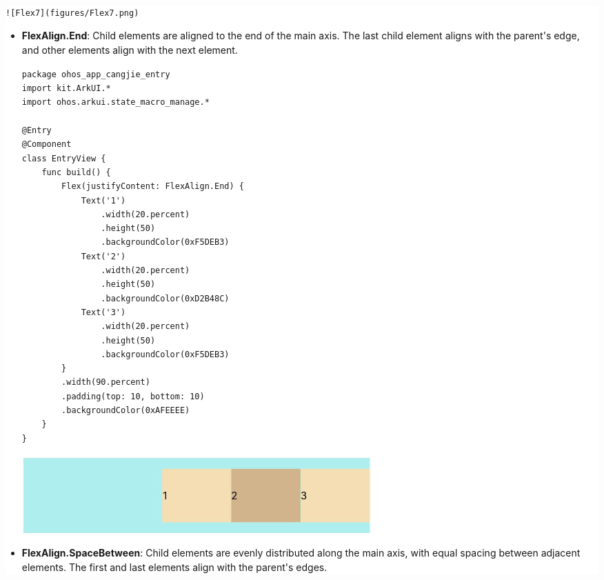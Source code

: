     ![Flex7](figures/Flex7.png)

- **FlexAlign.End**: Child elements are aligned to the end of the main axis. The last child element aligns with the parent's edge, and other elements align with the next element.

    <!-- run -->

    ```cangjie
    package ohos_app_cangjie_entry
    import kit.ArkUI.*
    import ohos.arkui.state_macro_manage.*

    @Entry
    @Component
    class EntryView {
        func build() {
            Flex(justifyContent: FlexAlign.End) {
                Text('1')
                    .width(20.percent)
                    .height(50)
                    .backgroundColor(0xF5DEB3)
                Text('2')
                    .width(20.percent)
                    .height(50)
                    .backgroundColor(0xD2B48C)
                Text('3')
                    .width(20.percent)
                    .height(50)
                    .backgroundColor(0xF5DEB3)
            }
            .width(90.percent)
            .padding(top: 10, bottom: 10)
            .backgroundColor(0xAFEEEE)
        }
    }
    ```

    ![Flex8](figures/Flex8.png)

- **FlexAlign.SpaceBetween**: Child elements are evenly distributed along the main axis, with equal spacing between adjacent elements. The first and last elements align with the parent's edges.
